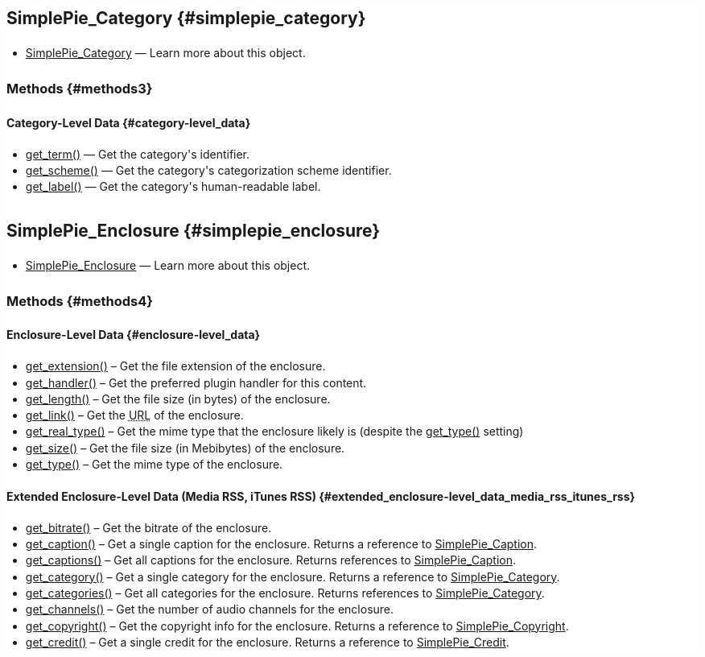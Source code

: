 ## SimplePie_Category {#simplepie_category}

- [SimplePie_Category](@/wiki/reference/simplepie_category/_index.md) — Learn more about this object.

### Methods {#methods3}

#### Category-Level Data {#category-level_data}

- [get_term()](@/wiki/reference/simplepie_category/get_term.md) — Get the category's identifier.
- [get_scheme()](@/wiki/reference/simplepie_category/get_scheme.md) — Get the category's categorization scheme identifier.
- [get_label()](@/wiki/reference/simplepie_category/get_label.md) — Get the category's human-readable label.

## SimplePie_Enclosure {#simplepie_enclosure}

- [SimplePie_Enclosure](@/wiki/reference/simplepie_enclosure/_index.md) — Learn more about this object.

### Methods {#methods4}

#### Enclosure-Level Data {#enclosure-level_data}

- [get_extension()](@/wiki/reference/simplepie_enclosure/get_extension.md) – Get the file extension of the enclosure.
- [get_handler()](@/wiki/reference/simplepie_enclosure/get_handler.md) – Get the preferred plugin handler for this content.
- [get_length()](@/wiki/reference/simplepie_enclosure/get_length.md) – Get the file size (in bytes) of the enclosure.
- [get_link()](@/wiki/reference/simplepie_enclosure/get_link.md) – Get the <abbr title="Uniform Resource Locator">URL</abbr> of the enclosure.
- [get_real_type()](@/wiki/reference/simplepie_enclosure/get_real_type.md) – Get the mime type that the enclosure likely is (despite the [get_type()](@/wiki/reference/simplepie_enclosure/get_type.md) setting)
- [get_size()](@/wiki/reference/simplepie_enclosure/get_size.md) – Get the file size (in Mebibytes) of the enclosure.
- [get_type()](@/wiki/reference/simplepie_enclosure/get_type.md) – Get the mime type of the enclosure.

#### Extended Enclosure-Level Data (Media RSS, iTunes RSS) {#extended_enclosure-level_data_media_rss_itunes_rss}

- [get_bitrate()](@/wiki/reference/simplepie_enclosure/get_bitrate.md) – Get the bitrate of the enclosure.
- [get_caption()](@/wiki/reference/simplepie_enclosure/get_caption.md) – Get a single caption for the enclosure. Returns a reference to [SimplePie_Caption](@/wiki/reference/simplepie_caption/_index.md).
- [get_captions()](@/wiki/reference/simplepie_enclosure/get_captions.md) – Get all captions for the enclosure. Returns references to [SimplePie_Caption](@/wiki/reference/simplepie_caption/_index.md).
- [get_category()](@/wiki/reference/simplepie_enclosure/get_category.md) – Get a single category for the enclosure. Returns a reference to [SimplePie_Category](@/wiki/reference/simplepie_category/_index.md).
- [get_categories()](@/wiki/reference/simplepie_enclosure/get_categories.md) – Get all categories for the enclosure. Returns references to [SimplePie_Category](@/wiki/reference/simplepie_category/_index.md).
- [get_channels()](@/wiki/reference/simplepie_enclosure/get_channels.md) – Get the number of audio channels for the enclosure.
- [get_copyright()](@/wiki/reference/simplepie_enclosure/get_copyright.md) – Get the copyright info for the enclosure. Returns a reference to [SimplePie_Copyright](@/wiki/reference/simplepie_copyright/_index.md).
- [get_credit()](@/wiki/reference/simplepie_enclosure/get_credit.md) – Get a single credit for the enclosure. Returns a reference to [SimplePie_Credit](@/wiki/reference/simplepie_credit/_index.md).